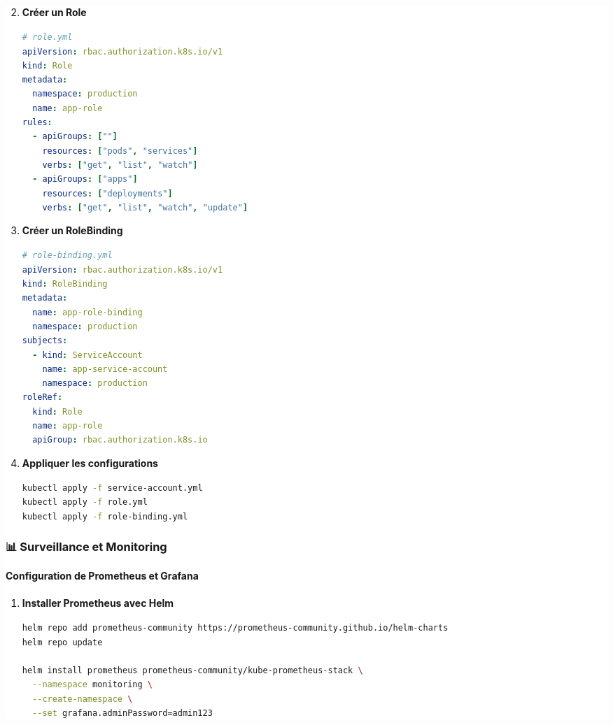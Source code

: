 2. **Créer un Role**

   ```yaml
   # role.yml
   apiVersion: rbac.authorization.k8s.io/v1
   kind: Role
   metadata:
     namespace: production
     name: app-role
   rules:
     - apiGroups: [""]
       resources: ["pods", "services"]
       verbs: ["get", "list", "watch"]
     - apiGroups: ["apps"]
       resources: ["deployments"]
       verbs: ["get", "list", "watch", "update"]
   ```

3. **Créer un RoleBinding**

   ```yaml
   # role-binding.yml
   apiVersion: rbac.authorization.k8s.io/v1
   kind: RoleBinding
   metadata:
     name: app-role-binding
     namespace: production
   subjects:
     - kind: ServiceAccount
       name: app-service-account
       namespace: production
   roleRef:
     kind: Role
     name: app-role
     apiGroup: rbac.authorization.k8s.io
   ```

4. **Appliquer les configurations**
   ```bash
   kubectl apply -f service-account.yml
   kubectl apply -f role.yml
   kubectl apply -f role-binding.yml
   ```

### 📊 Surveillance et Monitoring

#### Configuration de Prometheus et Grafana

1. **Installer Prometheus avec Helm**

   ```bash
   helm repo add prometheus-community https://prometheus-community.github.io/helm-charts
   helm repo update

   helm install prometheus prometheus-community/kube-prometheus-stack \
     --namespace monitoring \
     --create-namespace \
     --set grafana.adminPassword=admin123
   ```
